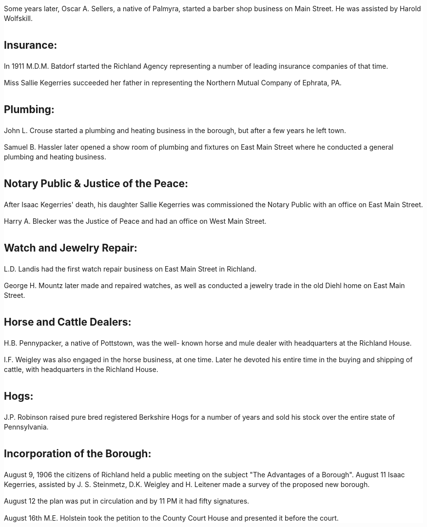 Some years later, Oscar A. Sellers, a native of Palmyra, started a barber shop business on Main Street. He was assisted by Harold Wolfskill.

## Insurance: 
In 1911 M.D.M. Batdorf started the Richland Agency representing a number of leading insurance companies of that time.

Miss Sallie Kegerries succeeded her father in representing the Northern Mutual Company of Ephrata, PA.

## Plumbing: 
John L. Crouse started a plumbing and heating business in the borough, but after a few years he left town.

Samuel B. Hassler later opened a show room of plumbing and fixtures on East Main Street where he conducted a general plumbing and heating business.

## Notary Public & Justice of the Peace: 
After Isaac Kegerries' death, his daughter Sallie Kegerries was commissioned the Notary Public with an office on East Main Street.

Harry A. Blecker was the Justice of Peace and had an office on West Main Street.

## Watch and Jewelry Repair: 
L.D. Landis had the first watch repair business on East Main Street in Richland.

George H. Mountz later made and repaired watches, as well as conducted a jewelry trade in the old Diehl home on East Main Street.

## Horse and Cattle Dealers: 
H.B. Pennypacker, a native of Pottstown, was the well- known horse and mule dealer with headquarters at the Richland House.

I.F. Weigley was also engaged in the horse business, at one time. Later he devoted his entire time in the buying and shipping of cattle, with headquarters in the Richland House.

## Hogs: 
J.P. Robinson raised pure bred registered Berkshire Hogs for a number of years and sold his stock over the entire state of Pennsylvania.

## Incorporation of the Borough: 
August 9, 1906 the citizens of Richland held a public meeting on the subject "The Advantages of a Borough". August 11 Isaac Kegerries, assisted by J. S. Steinmetz, D.K. Weigley and H. Leitener made a survey of the proposed new borough.

August 12 the plan was put in circulation and by 11 PM it had fifty signatures.

August 16th M.E. Holstein took the petition to the County Court House and presented it before the court.
